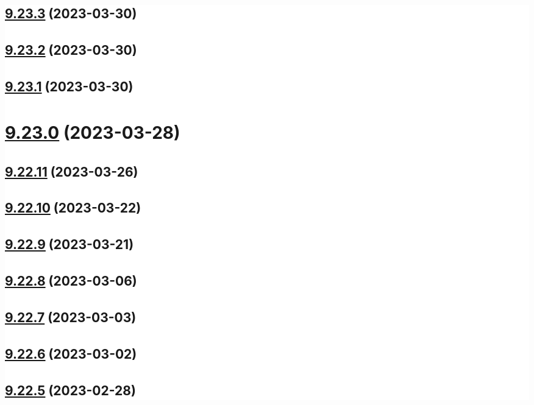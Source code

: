 

## [9.23.3](https://github.com/dereekb/dbx-components/compare/v9.23.2-dev...v9.23.3) (2023-03-30)



## [9.23.2](https://github.com/dereekb/dbx-components/compare/v9.23.1-dev...v9.23.2) (2023-03-30)



## [9.23.1](https://github.com/dereekb/dbx-components/compare/v9.23.0-dev...v9.23.1) (2023-03-30)



# [9.23.0](https://github.com/dereekb/dbx-components/compare/v9.22.11-dev...v9.23.0) (2023-03-28)



## [9.22.11](https://github.com/dereekb/dbx-components/compare/v9.22.10-dev...v9.22.11) (2023-03-26)



## [9.22.10](https://github.com/dereekb/dbx-components/compare/v9.22.9-dev...v9.22.10) (2023-03-22)



## [9.22.9](https://github.com/dereekb/dbx-components/compare/v9.22.8-dev...v9.22.9) (2023-03-21)



## [9.22.8](https://github.com/dereekb/dbx-components/compare/v9.22.7-dev...v9.22.8) (2023-03-06)



## [9.22.7](https://github.com/dereekb/dbx-components/compare/v9.22.6-dev...v9.22.7) (2023-03-03)



## [9.22.6](https://github.com/dereekb/dbx-components/compare/v9.22.5-dev...v9.22.6) (2023-03-02)



## [9.22.5](https://github.com/dereekb/dbx-components/compare/v9.22.4-dev...v9.22.5) (2023-02-28)
